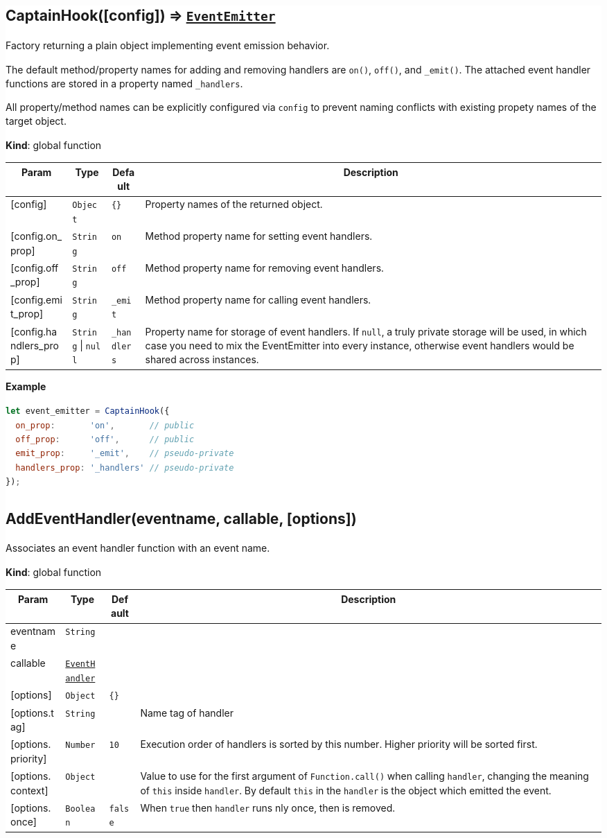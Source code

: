 <a name="CaptainHook"></a>

## CaptainHook([config]) ⇒ [<code>EventEmitter</code>](#EventEmitter)
Factory returning a plain object implementing event emission behavior.

The default method/property names for adding and removing handlers are
`on()`, `off()`, and `_emit()`. The attached event handler functions are
stored in a property named `_handlers`.

All property/method names can be explicitly configured via `config` to
prevent naming conflicts with existing propety names of the target object.

**Kind**: global function  

| Param | Type | Default | Description |
| --- | --- | --- | --- |
| [config] | <code>Object</code> | <code>{}</code> | Property names of the returned object. |
| [config.on_prop] | <code>String</code> | <code>on</code> | Method property name for setting event handlers. |
| [config.off_prop] | <code>String</code> | <code>off</code> | Method property name for removing event handlers. |
| [config.emit_prop] | <code>String</code> | <code>_emit</code> | Method property name for calling event handlers. |
| [config.handlers_prop] | <code>String</code> \| <code>null</code> | <code>_handlers</code> | Property name for storage of event handlers. If `null`, a truly private storage will be used, in which case you need to mix the EventEmitter into every instance, otherwise event handlers would be shared across instances. |

**Example**  
```js
let event_emitter = CaptainHook({
  on_prop:       'on',       // public
  off_prop:      'off',      // public
  emit_prop:     '_emit',    // pseudo-private
  handlers_prop: '_handlers' // pseudo-private
});
```
<a name="AddEventHandler"></a>

## AddEventHandler(eventname, callable, [options])
Associates an event handler function with an event name.

**Kind**: global function  

| Param | Type | Default | Description |
| --- | --- | --- | --- |
| eventname | <code>String</code> |  |  |
| callable | [<code>EventHandler</code>](#EventHandler) |  |  |
| [options] | <code>Object</code> | <code>{}</code> |  |
| [options.tag] | <code>String</code> |  | Name tag of handler |
| [options.priority] | <code>Number</code> | <code>10</code> | Execution order of handlers is sorted by this number. Higher priority will be sorted first. |
| [options.context] | <code>Object</code> |  | Value to use for the first argument of `Function.call()` when calling `handler`, changing the meaning of `this` inside `handler`. By default `this` in the `handler` is the object which emitted the event. |
| [options.once] | <code>Boolean</code> | <code>false</code> | When `true` then `handler` runs nly once, then is removed. |
